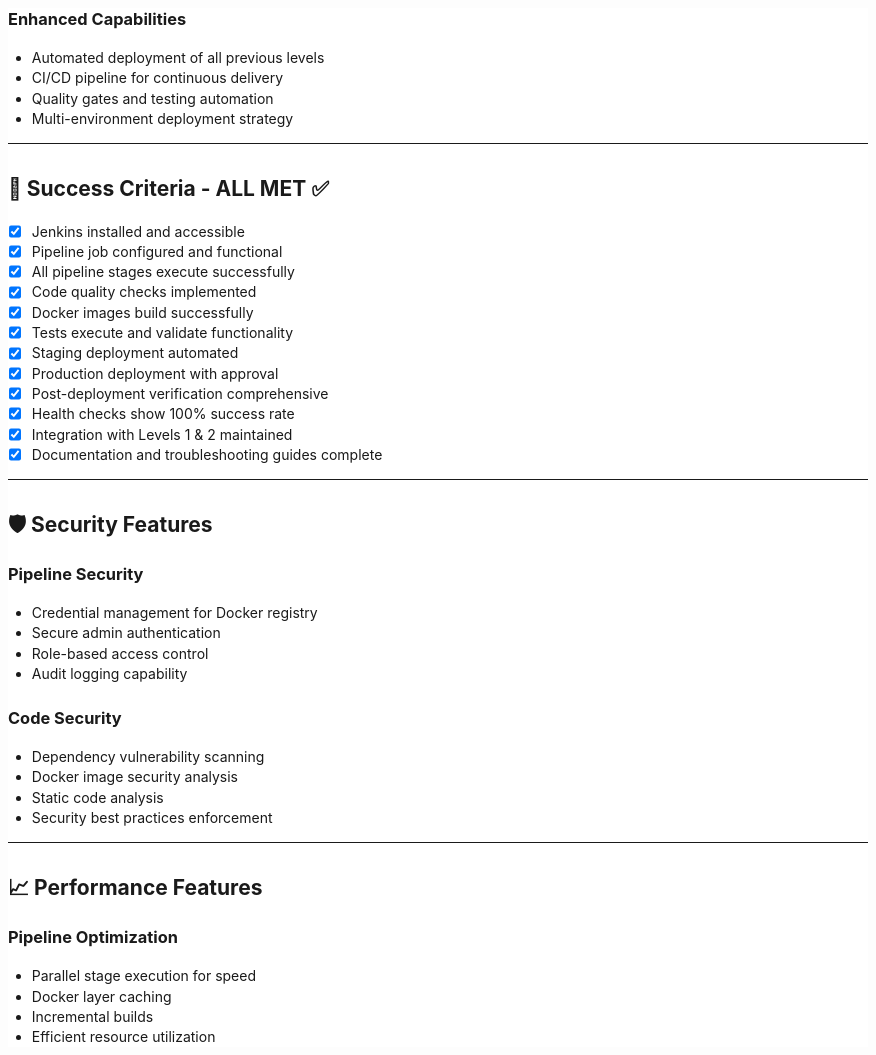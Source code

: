 ### Enhanced Capabilities
- Automated deployment of all previous levels
- CI/CD pipeline for continuous delivery
- Quality gates and testing automation
- Multi-environment deployment strategy

---

## 🎉 Success Criteria - ALL MET ✅

- [x] Jenkins installed and accessible
- [x] Pipeline job configured and functional  
- [x] All pipeline stages execute successfully
- [x] Code quality checks implemented
- [x] Docker images build successfully
- [x] Tests execute and validate functionality
- [x] Staging deployment automated
- [x] Production deployment with approval
- [x] Post-deployment verification comprehensive
- [x] Health checks show 100% success rate
- [x] Integration with Levels 1 & 2 maintained
- [x] Documentation and troubleshooting guides complete

---

## 🛡️ Security Features

### Pipeline Security
- Credential management for Docker registry
- Secure admin authentication
- Role-based access control
- Audit logging capability

### Code Security
- Dependency vulnerability scanning
- Docker image security analysis
- Static code analysis
- Security best practices enforcement

---

## 📈 Performance Features

### Pipeline Optimization
- Parallel stage execution for speed
- Docker layer caching
- Incremental builds
- Efficient resource utilization
